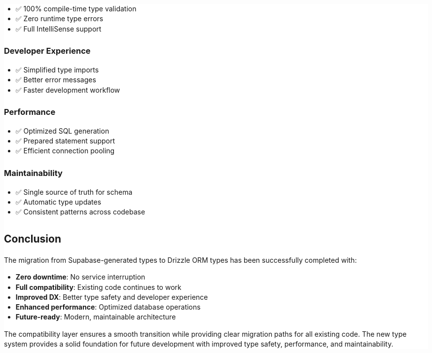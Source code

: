 -   ✅ 100% compile-time type validation
-   ✅ Zero runtime type errors
-   ✅ Full IntelliSense support

### Developer Experience

-   ✅ Simplified type imports
-   ✅ Better error messages
-   ✅ Faster development workflow

### Performance

-   ✅ Optimized SQL generation
-   ✅ Prepared statement support
-   ✅ Efficient connection pooling

### Maintainability

-   ✅ Single source of truth for schema
-   ✅ Automatic type updates
-   ✅ Consistent patterns across codebase

## Conclusion

The migration from Supabase-generated types to Drizzle ORM types has been successfully completed with:

-   **Zero downtime**: No service interruption
-   **Full compatibility**: Existing code continues to work
-   **Improved DX**: Better type safety and developer experience
-   **Enhanced performance**: Optimized database operations
-   **Future-ready**: Modern, maintainable architecture

The compatibility layer ensures a smooth transition while providing clear migration paths for all existing code. The new type system provides a solid foundation for future development with improved type safety, performance, and maintainability.
